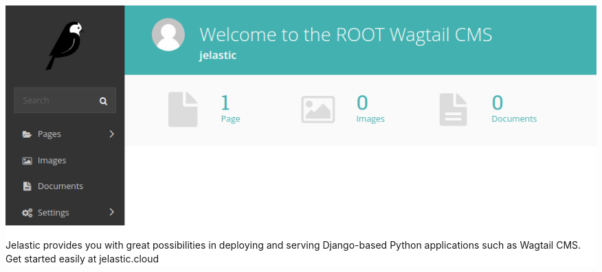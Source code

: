 <div style={{
    display:'flex',
    justifyContent: 'center',
    margin: '0 0 1rem 0'
}}>

![Locale Dropdown](./img/WagtailCMS/welcome-to-wagtail-cms.png)

</div>

Jelastic provides you with great possibilities in deploying and serving Django-based Python applications such as Wagtail CMS. Get started easily at jelastic.cloud
